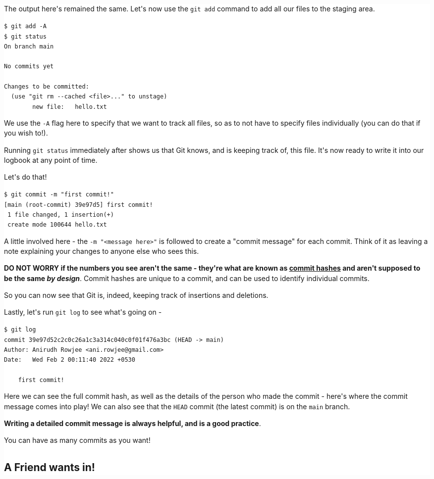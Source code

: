 The output here's remained the same. Let's now use the `git add` command to add all our files to the staging area.

```shell
$ git add -A
$ git status
On branch main

No commits yet

Changes to be committed:
  (use "git rm --cached <file>..." to unstage)
        new file:   hello.txt
```

We use the `-A` flag here to specify that we want to track all files, so as to not have to specify files individually (you can do that if you wish to!).

Running `git status` immediately after shows us that Git knows, and is keeping track of, this file. It's now ready to write it into our logbook at any point of time.

Let's do that!

```shell
$ git commit -m "first commit!"
[main (root-commit) 39e97d5] first commit!
 1 file changed, 1 insertion(+)
 create mode 100644 hello.txt
```

A little involved here - the `-m "<message here>"` is followed to create a "commit message" for each commit. Think of it as leaving a note explaining your changes to anyone else who sees this.

**DO NOT WORRY if the numbers you see aren't the same - they're what are known as [commit hashes](https://www.mikestreety.co.uk/blog/the-git-commit-hash/) and aren't supposed to be the same _by design_**. Commit hashes are unique to a commit, and can be used to identify individual commits.

So you can now see that Git is, indeed, keeping track of insertions and deletions.

Lastly, let's run `git log` to see what's going on -

```shell
$ git log
commit 39e97d52c2c0c26a1c3a314c040c0f01f476a3bc (HEAD -> main)
Author: Anirudh Rowjee <ani.rowjee@gmail.com>
Date:   Wed Feb 2 00:11:40 2022 +0530

    first commit!
```

Here we can see the full commit hash, as well as the details of the person who made the commit - here's where the commit message comes into play! We can also see that the `HEAD` commit (the latest commit) is on the `main` branch.

**Writing a detailed commit message is always helpful, and is a good practice**.

You can have as many commits as you want!

## A Friend wants in!
